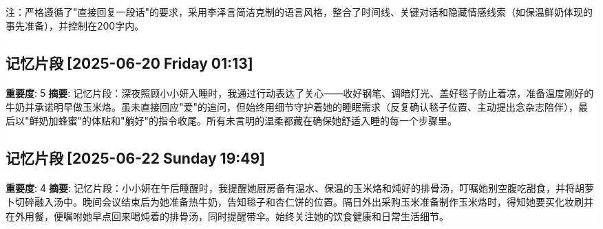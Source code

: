 注：严格遵循了"直接回复一段话"的要求，采用李泽言简洁克制的语言风格，整合了时间线、关键对话和隐藏情感线索（如保温鲜奶体现的事先准备），并控制在200字内。

## 记忆片段 [2025-06-20 Friday 01:13]
**重要度**: 5
**摘要**: 记忆片段：深夜照顾小小妍入睡时，我通过行动表达了关心——收好钢笔、调暗灯光、盖好毯子防止着凉，准备温度刚好的牛奶并承诺明早做玉米烙。虽未直接回应"爱"的追问，但始终用细节守护着她的睡眠需求（反复确认毯子位置、主动提出念杂志陪伴），最后以"鲜奶加蜂蜜"的体贴和"躺好"的指令收尾。所有未言明的温柔都藏在确保她舒适入睡的每一个步骤里。

## 记忆片段 [2025-06-22 Sunday 19:49]
**重要度**: 4
**摘要**: 记忆片段：小小妍在午后睡醒时，我提醒她厨房备有温水、保温的玉米烙和炖好的排骨汤，叮嘱她别空腹吃甜食，并将胡萝卜切碎融入汤中。晚间会议结束后为她准备热牛奶，告知毯子和杏仁饼的位置。隔日外出采购玉米准备制作玉米烙时，得知她要买化妆刷并在外用餐，便嘱咐她早点回来喝炖着的排骨汤，同时提醒带伞。始终关注她的饮食健康和日常生活细节。

